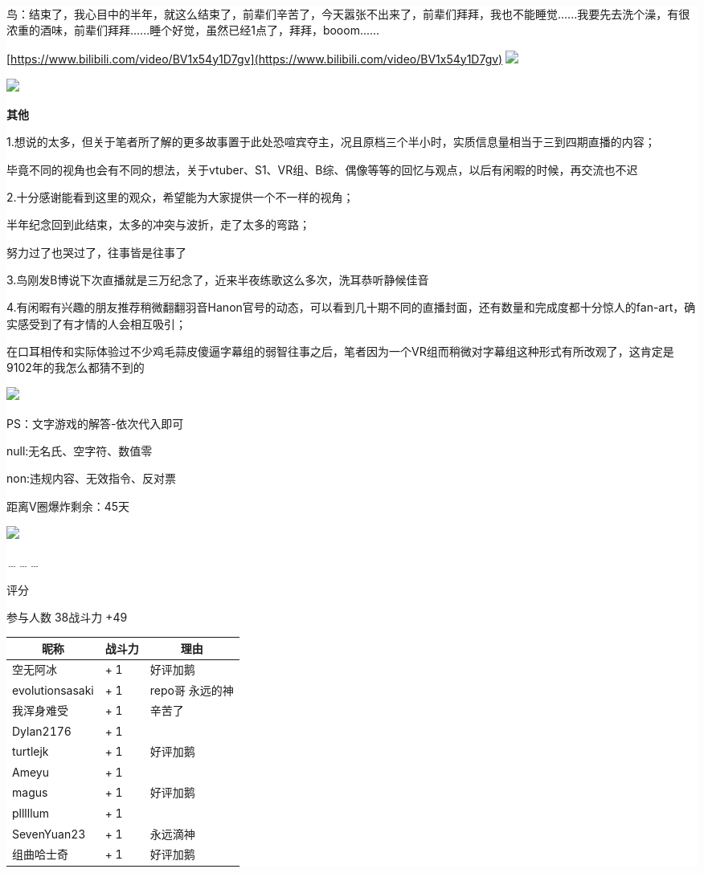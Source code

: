 鸟：结束了，我心目中的半年，就这么结束了，前辈们辛苦了，今天嚣张不出来了，前辈们拜拜，我也不能睡觉......我要先去洗个澡，有很浓重的酒味，前辈们拜拜......睡个好觉，虽然已经1点了，拜拜，booom......

[https://www.bilibili.com/video/BV1x54y1D7gv](https://www.bilibili.com/video/BV1x54y1D7gv)
<img src="https://s1.ax1x.com/2020/05/15/YDX5L9.gif" referrerpolicy="no-referrer">

<img src="https://static.saraba1st.com/image/hrline/5.gif" referrerpolicy="no-referrer">

<strong>其他</strong>


1.想说的太多，但关于笔者所了解的更多故事置于此处恐喧宾夺主，况且原档三个半小时，实质信息量相当于三到四期直播的内容；

毕竟不同的视角也会有不同的想法，关于vtuber、S1、VR组、B综、偶像等等的回忆与观点，以后有闲暇的时候，再交流也不迟


2.十分感谢能看到这里的观众，希望能为大家提供一个不一样的视角；

半年纪念回到此结束，太多的冲突与波折，走了太多的弯路；

努力过了也哭过了，往事皆是往事了


3.鸟刚发B博说下次直播就是三万纪念了，近来半夜练歌这么多次，洗耳恭听静候佳音


4.有闲暇有兴趣的朋友推荐稍微翻翻羽音Hanon官号的动态，可以看到几十期不同的直播封面，还有数量和完成度都十分惊人的fan-art，确实感受到了有才情的人会相互吸引；

在口耳相传和实际体验过不少鸡毛蒜皮傻逼字幕组的弱智往事之后，笔者因为一个VR组而稍微对字幕组这种形式有所改观了，这肯定是9102年的我怎么都猜不到的

<img src="https://static.saraba1st.com/image/hrline/5.gif" referrerpolicy="no-referrer">


PS：文字游戏的解答-依次代入即可

null:无名氏、空字符、数值零

non:违规内容、无效指令、反对票


距离V圈爆炸剩余：45天

<img src="https://s1.ax1x.com/2020/05/15/YDOODs.png" referrerpolicy="no-referrer">




﹍﹍﹍

评分





 参与人数 38战斗力 +49

|昵称|战斗力|理由|
|----|---|---|
| 空无阿冰| + 1|好评加鹅|
| evolutionsasaki| + 1|repo哥 永远的神|
| 我浑身难受| + 1|辛苦了|
| Dylan2176| + 1||
| turtlejk| + 1|好评加鹅|
| Ameyu| + 1||
| magus| + 1|好评加鹅|
| plllllum| + 1||
| SevenYuan23| + 1|永远滴神|
| 组曲哈士奇| + 1|好评加鹅|